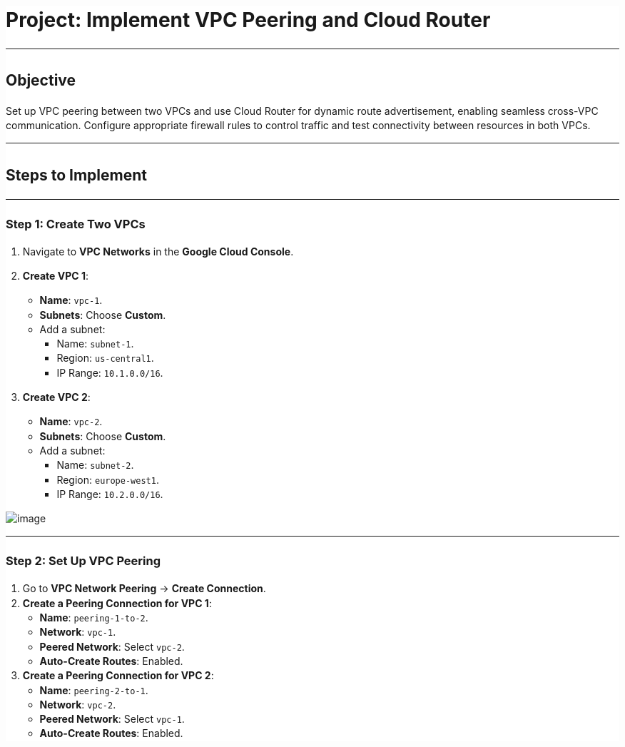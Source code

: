 # **Project: Implement VPC Peering and Cloud Router**

---

## **Objective**
Set up VPC peering between two VPCs and use Cloud Router for dynamic route advertisement, enabling seamless cross-VPC communication. Configure appropriate firewall rules to control traffic and test connectivity between resources in both VPCs.

---

## **Steps to Implement**

---

### **Step 1: Create Two VPCs**
1. Navigate to **VPC Networks** in the **Google Cloud Console**.
2. **Create VPC 1**:
   - **Name**: `vpc-1`.
   - **Subnets**: Choose **Custom**.
   - Add a subnet:
     - Name: `subnet-1`.
     - Region: `us-central1`.
     - IP Range: `10.1.0.0/16`.
       
3. **Create VPC 2**:
   - **Name**: `vpc-2`.
   - **Subnets**: Choose **Custom**.
   - Add a subnet:
     - Name: `subnet-2`.
     - Region: `europe-west1`.
     - IP Range: `10.2.0.0/16`.

<img width="710" alt="image" src="https://github.com/user-attachments/assets/8162c89e-7612-4a21-9118-586832c03458">

---

### **Step 2: Set Up VPC Peering**
1. Go to **VPC Network Peering** → **Create Connection**.
2. **Create a Peering Connection for VPC 1**:
   - **Name**: `peering-1-to-2`.
   - **Network**: `vpc-1`.
   - **Peered Network**: Select `vpc-2`.
   - **Auto-Create Routes**: Enabled.
3. **Create a Peering Connection for VPC 2**:
   - **Name**: `peering-2-to-1`.
   - **Network**: `vpc-2`.
   - **Peered Network**: Select `vpc-1`.
   - **Auto-Create Routes**: Enabled.
